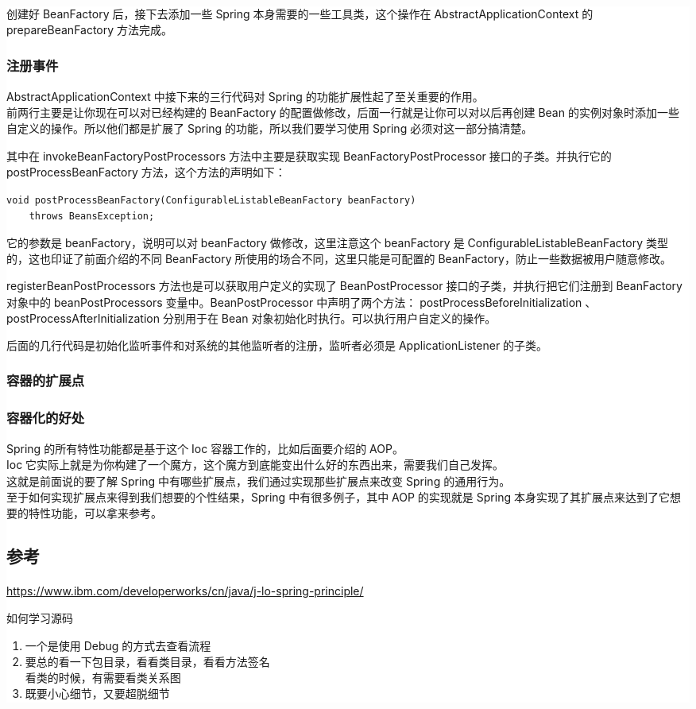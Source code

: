创建好 BeanFactory 后，接下去添加一些 Spring 本身需要的一些工具类，这个操作在 AbstractApplicationContext 的 prepareBeanFactory 方法完成。

### 注册事件

AbstractApplicationContext 中接下来的三行代码对 Spring 的功能扩展性起了至关重要的作用。  
前两行主要是让你现在可以对已经构建的 BeanFactory 的配置做修改，后面一行就是让你可以对以后再创建 Bean 的实例对象时添加一些自定义的操作。所以他们都是扩展了 Spring 的功能，所以我们要学习使用 Spring 必须对这一部分搞清楚。  

其中在 invokeBeanFactoryPostProcessors 方法中主要是获取实现 BeanFactoryPostProcessor 接口的子类。并执行它的 postProcessBeanFactory 方法，这个方法的声明如下：  

```{}
void postProcessBeanFactory(ConfigurableListableBeanFactory beanFactory) 
    throws BeansException;
```

它的参数是 beanFactory，说明可以对 beanFactory 做修改，这里注意这个 beanFactory 是 ConfigurableListableBeanFactory 类型的，这也印证了前面介绍的不同 BeanFactory 所使用的场合不同，这里只能是可配置的 BeanFactory，防止一些数据被用户随意修改。

registerBeanPostProcessors 方法也是可以获取用户定义的实现了 BeanPostProcessor 接口的子类，并执行把它们注册到 BeanFactory 对象中的 beanPostProcessors 变量中。BeanPostProcessor 中声明了两个方法： postProcessBeforeInitialization 、 postProcessAfterInitialization 分别用于在 Bean 对象初始化时执行。可以执行用户自定义的操作。

后面的几行代码是初始化监听事件和对系统的其他监听者的注册，监听者必须是 ApplicationListener 的子类。

### 容器的扩展点

### 容器化的好处

Spring 的所有特性功能都是基于这个 Ioc 容器工作的，比如后面要介绍的 AOP。  
Ioc 它实际上就是为你构建了一个魔方，这个魔方到底能变出什么好的东西出来，需要我们自己发挥。  
这就是前面说的要了解 Spring 中有哪些扩展点，我们通过实现那些扩展点来改变 Spring 的通用行为。  
至于如何实现扩展点来得到我们想要的个性结果，Spring 中有很多例子，其中 AOP 的实现就是 Spring 本身实现了其扩展点来达到了它想要的特性功能，可以拿来参考。  

## 参考

https://www.ibm.com/developerworks/cn/java/j-lo-spring-principle/


如何学习源码

1. 一个是使用 Debug 的方式去查看流程  
2. 要总的看一下包目录，看看类目录，看看方法签名  
  看类的时候，有需要看类关系图  
3. 既要小心细节，又要超脱细节  